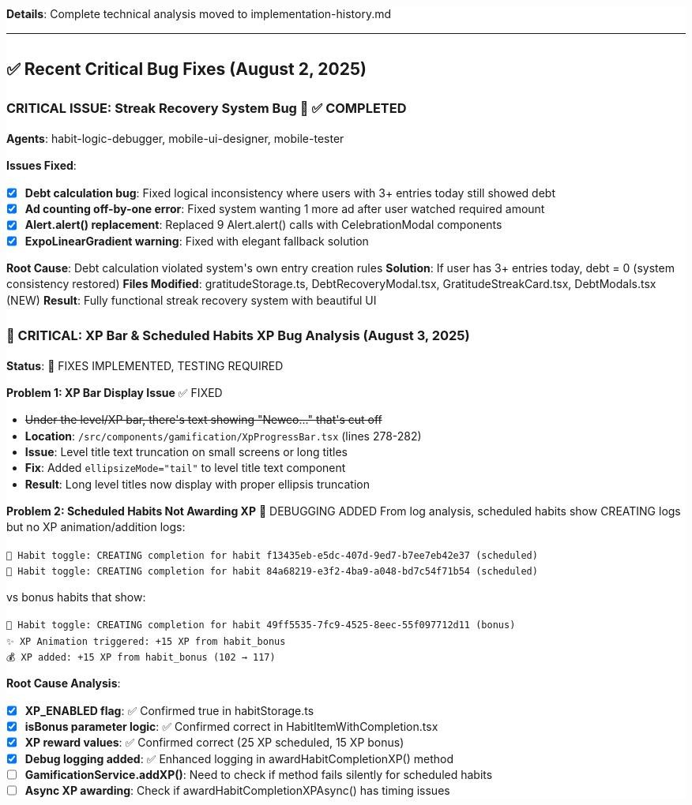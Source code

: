 **Details**: Complete technical analysis moved to implementation-history.md

---

## ✅ Recent Critical Bug Fixes (August 2, 2025)

### CRITICAL ISSUE: Streak Recovery System Bug 🚨 ✅ COMPLETED
**Agents**: habit-logic-debugger, mobile-ui-designer, mobile-tester

**Issues Fixed**:
- [x] **Debt calculation bug**: Fixed logical inconsistency where users with 3+ entries today still showed debt
- [x] **Ad counting off-by-one error**: Fixed system wanting 1 more ad after user watched required amount
- [x] **Alert.alert() replacement**: Replaced 9 Alert.alert() calls with CelebrationModal components
- [x] **ExpoLinearGradient warning**: Fixed with elegant fallback solution

**Root Cause**: Debt calculation violated system's own entry creation rules
**Solution**: If user has 3+ entries today, debt = 0 (system consistency restored)
**Files Modified**: gratitudeStorage.ts, DebtRecoveryModal.tsx, GratitudeStreakCard.tsx, DebtModals.tsx (NEW)
**Result**: Fully functional streak recovery system with beautiful UI

### 🚨 CRITICAL: XP Bar & Scheduled Habits XP Bug Analysis (August 3, 2025)
**Status**: 🔧 FIXES IMPLEMENTED, TESTING REQUIRED

**Problem 1: XP Bar Display Issue** ✅ FIXED
- ~~Under the level/XP bar, there's text showing "Newco..." that's cut off~~
- **Location**: `/src/components/gamification/XpProgressBar.tsx` (lines 278-282)
- **Issue**: Level title text truncation on small screens or long titles
- **Fix**: Added `ellipsizeMode="tail"` to level title text component
- **Result**: Long level titles now display with proper ellipsis truncation

**Problem 2: Scheduled Habits Not Awarding XP** 🔧 DEBUGGING ADDED
From log analysis, scheduled habits show CREATING logs but no XP animation/addition logs:
```
🔄 Habit toggle: CREATING completion for habit f13435eb-e5dc-407d-9ed7-b7ee7eb42e37 (scheduled)
🔄 Habit toggle: CREATING completion for habit 84a68219-e3f2-4ba9-a048-bd7c54f71b54 (scheduled)
```
vs bonus habits that show:
```
🔄 Habit toggle: CREATING completion for habit 49ff5535-7fc9-4525-8eec-55f097712d11 (bonus)
✨ XP Animation triggered: +15 XP from habit_bonus
💰 XP added: +15 XP from habit_bonus (102 → 117)
```

**Root Cause Analysis**:
- [x] **XP_ENABLED flag**: ✅ Confirmed true in habitStorage.ts
- [x] **isBonus parameter logic**: ✅ Confirmed correct in HabitItemWithCompletion.tsx
- [x] **XP reward values**: ✅ Confirmed correct (25 XP scheduled, 15 XP bonus)
- [x] **Debug logging added**: ✅ Enhanced logging in awardHabitCompletionXP() method
- [ ] **GamificationService.addXP()**: Need to check if method fails silently for scheduled habits
- [ ] **Async XP awarding**: Check if awardHabitCompletionXPAsync() has timing issues
